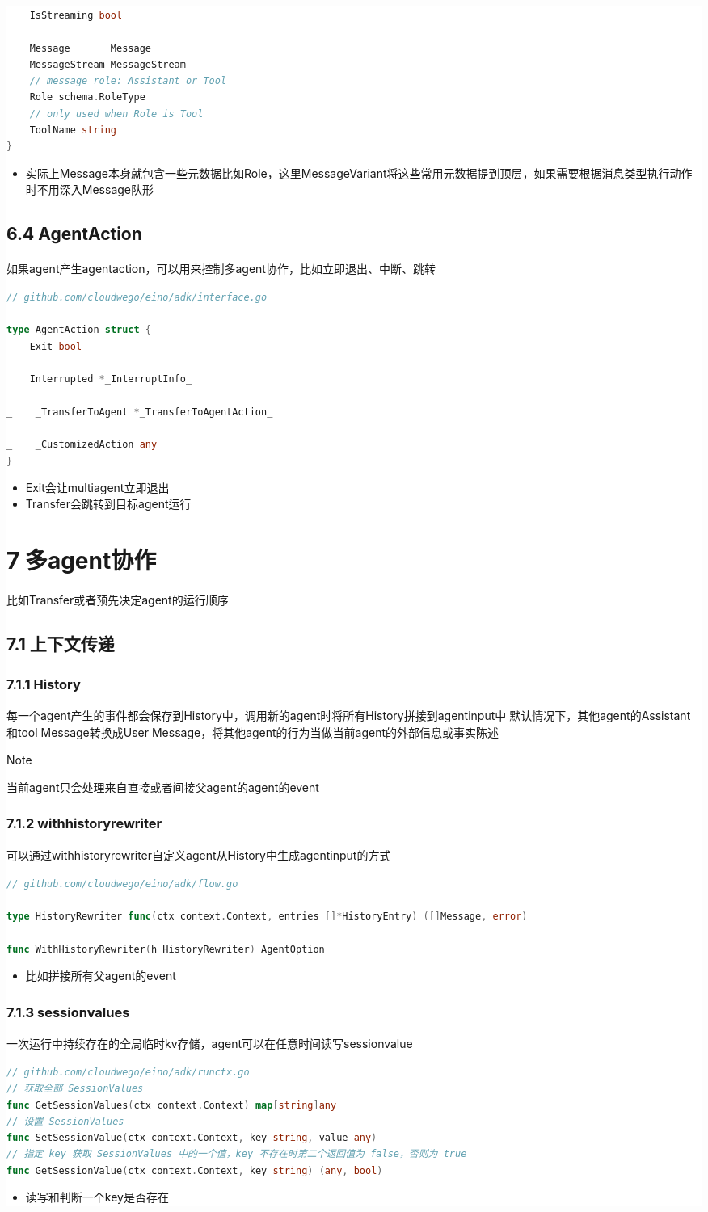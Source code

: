 ```go
    IsStreaming bool

    Message       Message
    MessageStream MessageStream
    // message role: Assistant or Tool
    Role schema.RoleType
    // only used when Role is Tool
    ToolName string
}
```
- 实际上Message本身就包含一些元数据比如Role，这里MessageVariant将这些常用元数据提到顶层，如果需要根据消息类型执行动作时不用深入Message队形
## 6.4	AgentAction
如果agent产生agentaction，可以用来控制多agent协作，比如立即退出、中断、跳转
```go
// github.com/cloudwego/eino/adk/interface.go

type AgentAction struct {
    Exit bool

    Interrupted *_InterruptInfo_

_    _TransferToAgent *_TransferToAgentAction_

_    _CustomizedAction any
}
```
- Exit会让multiagent立即退出
- Transfer会跳转到目标agent运行
# 7	多agent协作
比如Transfer或者预先决定agent的运行顺序
## 7.1	上下文传递
### 7.1.1	History
每一个agent产生的事件都会保存到History中，调用新的agent时将所有History拼接到agentinput中
默认情况下，其他agent的Assistant和tool Message转换成User Message，将其他agent的行为当做当前agent的外部信息或事实陈述
>[!note]
>当前agent只会处理来自直接或者间接父agent的agent的event
### 7.1.2	withhistoryrewriter
可以通过withhistoryrewriter自定义agent从History中生成agentinput的方式
```go
// github.com/cloudwego/eino/adk/flow.go

type HistoryRewriter func(ctx context.Context, entries []*HistoryEntry) ([]Message, error)

func WithHistoryRewriter(h HistoryRewriter) AgentOption
```
- 比如拼接所有父agent的event
### 7.1.3	sessionvalues
一次运行中持续存在的全局临时kv存储，agent可以在任意时间读写sessionvalue
```go
// github.com/cloudwego/eino/adk/runctx.go
// 获取全部 SessionValues
func GetSessionValues(ctx context.Context) map[string]any
// 设置 SessionValues
func SetSessionValue(ctx context.Context, key string, value any)
// 指定 key 获取 SessionValues 中的一个值，key 不存在时第二个返回值为 false，否则为 true
func GetSessionValue(ctx context.Context, key string) (any, bool)
```
- 读写和判断一个key是否存在